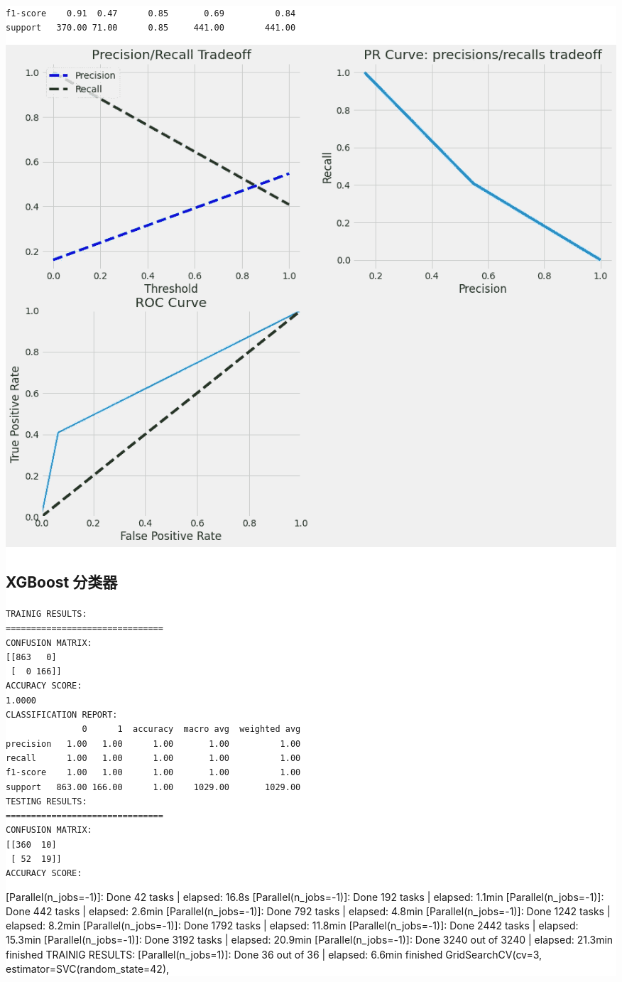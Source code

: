 ```
f1-score    0.91  0.47      0.85       0.69          0.84
support   370.00 71.00      0.85     441.00        441.00
```

![](img/d521ba041b319862294f034d3169c9f3.png)

## XGBoost 分类器

```
TRAINIG RESULTS: 
===============================
CONFUSION MATRIX:
[[863   0]
 [  0 166]]
ACCURACY SCORE:
1.0000
CLASSIFICATION REPORT:
               0      1  accuracy  macro avg  weighted avg
precision   1.00   1.00      1.00       1.00          1.00
recall      1.00   1.00      1.00       1.00          1.00
f1-score    1.00   1.00      1.00       1.00          1.00
support   863.00 166.00      1.00    1029.00       1029.00
TESTING RESULTS: 
===============================
CONFUSION MATRIX:
[[360  10]
 [ 52  19]]
ACCURACY SCORE:
```

[Parallel(n_jobs=-1)]: Done  42 tasks      | elapsed:   16.8s
[Parallel(n_jobs=-1)]: Done 192 tasks      | elapsed:  1.1min
[Parallel(n_jobs=-1)]: Done 442 tasks      | elapsed:  2.6min
[Parallel(n_jobs=-1)]: Done 792 tasks      | elapsed:  4.8min
[Parallel(n_jobs=-1)]: Done 1242 tasks      | elapsed:  8.2min
[Parallel(n_jobs=-1)]: Done 1792 tasks      | elapsed: 11.8min
[Parallel(n_jobs=-1)]: Done 2442 tasks      | elapsed: 15.3min
[Parallel(n_jobs=-1)]: Done 3192 tasks      | elapsed: 20.9min
[Parallel(n_jobs=-1)]: Done 3240 out of 3240 | elapsed: 21.3min finished TRAINIG RESULTS: 
[Parallel(n_jobs=1)]: Done  36 out of  36 | elapsed:  6.6min finished GridSearchCV(cv=3, estimator=SVC(random_state=42),